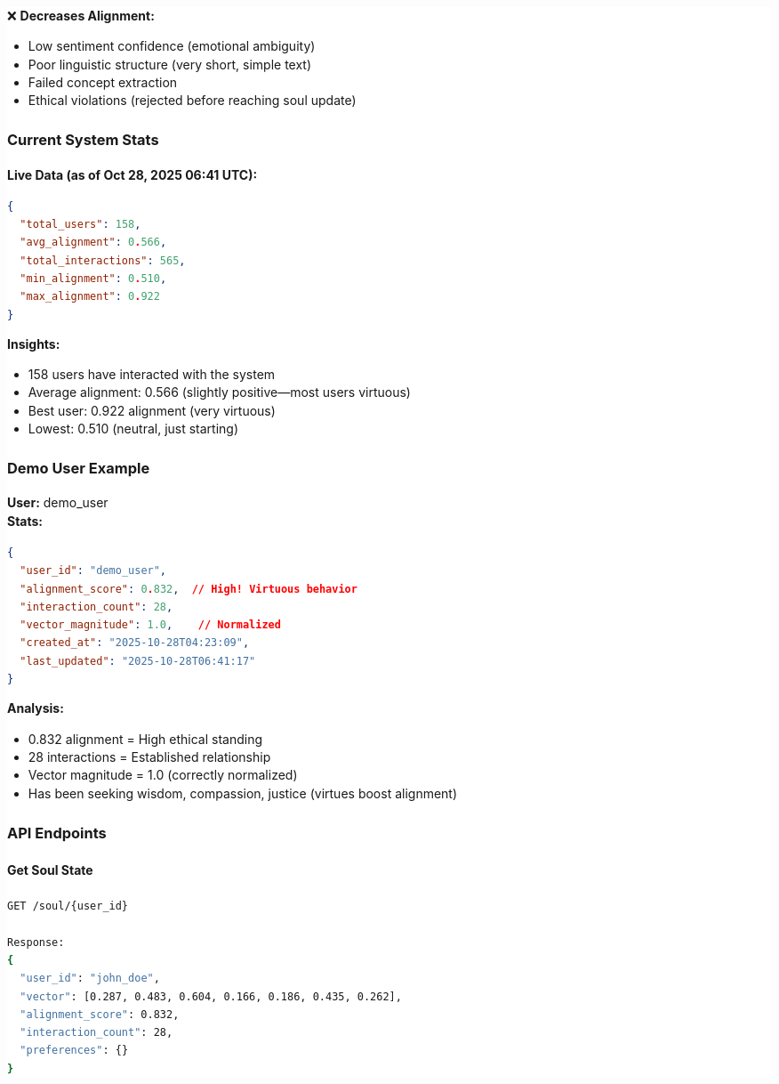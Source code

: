 ❌ **Decreases Alignment:**
- Low sentiment confidence (emotional ambiguity)
- Poor linguistic structure (very short, simple text)
- Failed concept extraction
- Ethical violations (rejected before reaching soul update)

### Current System Stats

**Live Data (as of Oct 28, 2025 06:41 UTC):**
```json
{
  "total_users": 158,
  "avg_alignment": 0.566,
  "total_interactions": 565,
  "min_alignment": 0.510,
  "max_alignment": 0.922
}
```

**Insights:**
- 158 users have interacted with the system
- Average alignment: 0.566 (slightly positive—most users virtuous)
- Best user: 0.922 alignment (very virtuous)
- Lowest: 0.510 (neutral, just starting)

### Demo User Example

**User:** demo_user  
**Stats:**
```json
{
  "user_id": "demo_user",
  "alignment_score": 0.832,  // High! Virtuous behavior
  "interaction_count": 28,
  "vector_magnitude": 1.0,    // Normalized
  "created_at": "2025-10-28T04:23:09",
  "last_updated": "2025-10-28T06:41:17"
}
```

**Analysis:**
- 0.832 alignment = High ethical standing
- 28 interactions = Established relationship
- Vector magnitude = 1.0 (correctly normalized)
- Has been seeking wisdom, compassion, justice (virtues boost alignment)

### API Endpoints

#### Get Soul State
```bash
GET /soul/{user_id}

Response:
{
  "user_id": "john_doe",
  "vector": [0.287, 0.483, 0.604, 0.166, 0.186, 0.435, 0.262],
  "alignment_score": 0.832,
  "interaction_count": 28,
  "preferences": {}
}
```
